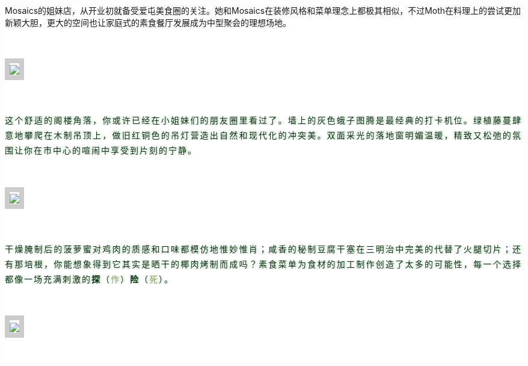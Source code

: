 Mosaics的姐妹店，从开业初就备受爱屯美食圈的关注。她和Mosaics在装修风格和菜单理念上都极其相似，不过Moth在料理上的尝试更加新颖大胆，更大的空间也让家庭式的素食餐厅发展成为中型聚会的理想场地。</span></p></section></section></section><section class="Powered-by-XIUMI V5" style="box-sizing: border-box;" powered-by="xiumi.us"><section class="" style="box-sizing: border-box;"><section class="" style="text-align: left;box-sizing: border-box;"><p style="box-sizing: border-box;"><br style="box-sizing: border-box;"></p></section></section></section><section class="Powered-by-XIUMI V5" style="box-sizing: border-box;" powered-by="xiumi.us"><section class="" style="margin: 0.5em auto;box-sizing: border-box;"><section class="" style="max-width: 100%;display: inline-block;border-color: rgb(204, 204, 204);border-width: 8px;border-style: solid;overflow: hidden !important;box-sizing: border-box;"><img data-ratio="0.8873239" data-src="https://mmbiz.qpic.cn/mmbiz_jpg/XA8n2XaESnQRtCz3ib2sNFhBgfjYffPCNVQ0DILHh1TcmG6kxFJtKoGMAX78nvHRwFeHUicOJEnTFzZ2MCp4AFdQ/640?wx_fmt=jpeg" data-type="jpeg" data-w="639" style="vertical-align: middle;box-sizing: border-box;" src="./images/image_16.jpg"></section></section></section><section class="Powered-by-XIUMI V5" style="box-sizing: border-box;" powered-by="xiumi.us"><section class="" style="box-sizing: border-box;"><section class="" style="text-align: left;box-sizing: border-box;"><p style="box-sizing: border-box;"><br style="box-sizing: border-box;"></p></section></section></section><section class="Powered-by-XIUMI V5" style="box-sizing: border-box;" powered-by="xiumi.us"><section class="" style="box-sizing: border-box;"><section class="" style="text-align: justify;font-size: 14px;color: rgb(16, 46, 21);line-height: 1.8;letter-spacing: 2px;box-sizing: border-box;"><p style="white-space: normal;box-sizing: border-box;"><span style="text-shadow: rgba(159, 220, 162, 0.76) 2px 0px 2px;box-sizing: border-box;">这个舒适的阁楼角落，你或许已经在小姐妹们的朋友圈里看过了。墙上的灰色蛾子图腾是最经典的打卡机位。绿植藤蔓肆意地攀爬在木制吊顶上，做旧红铜色的吊灯营造出自然和现代化的冲突美。双面采光的落地窗明媚温暖，精致又松弛的氛围让你在市中心的喧闹中享受到片刻的宁静。</span></p></section></section></section><section class="Powered-by-XIUMI V5" style="box-sizing: border-box;" powered-by="xiumi.us"><section class="" style="box-sizing: border-box;"><section class="" style="text-align: left;box-sizing: border-box;"><p style="box-sizing: border-box;"><br style="box-sizing: border-box;"></p></section></section></section><section class="Powered-by-XIUMI V5" style="box-sizing: border-box;" powered-by="xiumi.us"><section class="" style="margin: 0.5em auto;box-sizing: border-box;"><section class="" style="max-width: 100%;display: inline-block;border-color: rgb(204, 204, 204);border-width: 8px;border-style: solid;overflow: hidden !important;box-sizing: border-box;"><img data-ratio="1.071875" data-src="https://mmbiz.qpic.cn/mmbiz_jpg/XA8n2XaESnQRtCz3ib2sNFhBgfjYffPCNpMxXn3dPc4pCicVdUFutQIl5cjjVb2yQouQV5aBAib6YsyGSibAgV0mbw/640?wx_fmt=jpeg" data-type="jpeg" data-w="640" style="vertical-align: middle;box-sizing: border-box;" src="./images/image_17.jpg"></section></section></section><section class="Powered-by-XIUMI V5" style="box-sizing: border-box;" powered-by="xiumi.us"><section class="" style="box-sizing: border-box;"><section class="" style="text-align: left;box-sizing: border-box;"><p style="box-sizing: border-box;"><br style="box-sizing: border-box;"></p></section></section></section><section class="Powered-by-XIUMI V5" style="box-sizing: border-box;" powered-by="xiumi.us"><section class="" style="box-sizing: border-box;"><section class="" style="text-align: justify;font-size: 14px;color: rgb(16, 46, 21);line-height: 1.8;letter-spacing: 2px;box-sizing: border-box;"><p style="white-space: normal;box-sizing: border-box;"><span style="text-shadow: rgba(159, 220, 162, 0.76) 2px 0px 2px;box-sizing: border-box;">干燥腌制后的菠萝蜜对鸡肉的质感和口味都模仿地惟妙惟肖；咸香的秘制豆腐干塞在三明治中完美的代替了火腿切片；还有那培根，你能想象得到它其实是晒干的椰肉烤制而成吗？素食菜单为食材的加工制作创造了太多的可能性，每一个选择都像一场充满刺激的<strong style="box-sizing: border-box;">探</strong>（<span style="text-shadow: rgba(159, 220, 162, 0.76) 2px 0px 2px;color: rgb(152, 157, 107);box-sizing: border-box;">作</span>）<strong style="box-sizing: border-box;">险</strong>（<span style="text-shadow: rgba(159, 220, 162, 0.76) 2px 0px 2px;color: rgb(152, 157, 107);box-sizing: border-box;">死</span>）。</span></p></section></section></section><section class="Powered-by-XIUMI V5" style="box-sizing: border-box;" powered-by="xiumi.us"><section class="" style="box-sizing: border-box;"><section class="" style="text-align: left;box-sizing: border-box;"><p style="box-sizing: border-box;"><br style="box-sizing: border-box;"></p></section></section></section><section class="Powered-by-XIUMI V5" style="box-sizing: border-box;" powered-by="xiumi.us"><section class="" style="margin: 0.5em auto;box-sizing: border-box;"><section class="" style="max-width: 100%;display: inline-block;border-color: rgb(204, 204, 204);border-width: 8px;border-style: solid;overflow: hidden !important;box-sizing: border-box;"><img data-ratio="1" data-src="https://mmbiz.qpic.cn/mmbiz_jpg/XA8n2XaESnQRtCz3ib2sNFhBgfjYffPCNm7nONia5F4m6HKlVuDRCjVLCo7DjLuWsr4aQ0cS2GjQzFmMhswVBlsQ/640?wx_fmt=jpeg" data-type="jpeg" data-w="640" style="vertical-align: middle;box-sizing: border-box;" src="./images/image_18.jpg"></section></section></section><section class="Powered-by-XIUMI V5" style="box-sizing: border-box;" powered-by="xiumi.us"><section class="" style="box-sizing: border-box;"><section class="" style="text-align: left;box-sizing: border-box;"><p style="box-sizing: border-box;"><br style="box-sizing: border-box;"></p></section></section></section><section class="Powered-by-XIUMI V5" style="box-sizing: border-box;" powered-by="xiumi.us"><section class="" style="box-sizing: border-box;"><section class="" style="text-align: justify;font-size: 14px;color: rgb(16, 46, 21);line-height: 1.8;letter-spacing: 2px;box-sizing: border-box;"><p style="white-space: normal;box-sizing: border-box;">